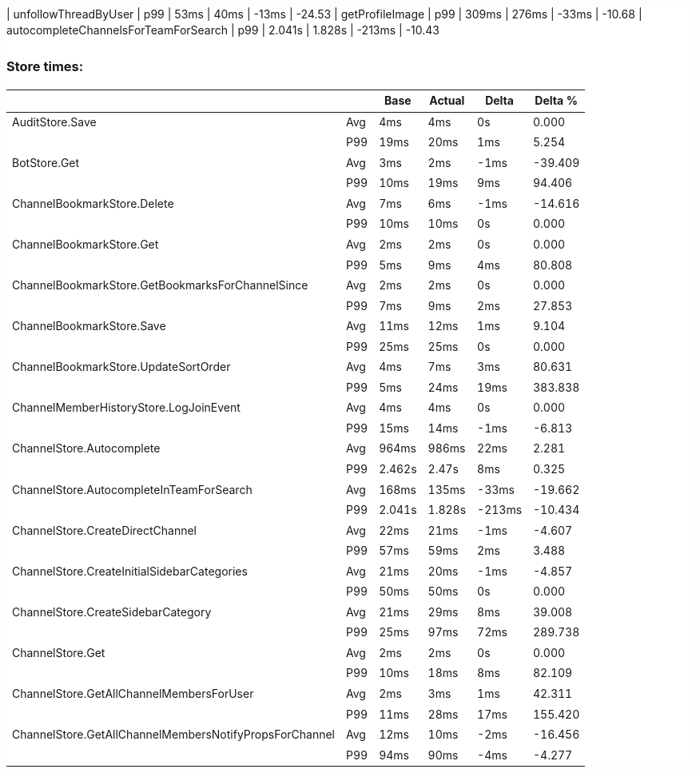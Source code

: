| unfollowThreadByUser | p99 | 53ms | 40ms | -13ms | -24.53
| getProfileImage | p99 | 309ms | 276ms | -33ms | -10.68
| autocompleteChannelsForTeamForSearch | p99 | 2.041s | 1.828s | -213ms | -10.43
### Store times:
| | | Base | Actual | Delta | Delta % |
| --- | --- | --- | --- | --- | --- |
| AuditStore.Save |  Avg| 4ms| 4ms | 0s | 0.000
| |  P99| 19ms| 20ms | 1ms | 5.254
| BotStore.Get |  Avg| 3ms| 2ms | -1ms | -39.409
| |  P99| 10ms| 19ms | 9ms | 94.406
| ChannelBookmarkStore.Delete |  Avg| 7ms| 6ms | -1ms | -14.616
| |  P99| 10ms| 10ms | 0s | 0.000
| ChannelBookmarkStore.Get |  Avg| 2ms| 2ms | 0s | 0.000
| |  P99| 5ms| 9ms | 4ms | 80.808
| ChannelBookmarkStore.GetBookmarksForChannelSince |  Avg| 2ms| 2ms | 0s | 0.000
| |  P99| 7ms| 9ms | 2ms | 27.853
| ChannelBookmarkStore.Save |  Avg| 11ms| 12ms | 1ms | 9.104
| |  P99| 25ms| 25ms | 0s | 0.000
| ChannelBookmarkStore.UpdateSortOrder |  Avg| 4ms| 7ms | 3ms | 80.631
| |  P99| 5ms| 24ms | 19ms | 383.838
| ChannelMemberHistoryStore.LogJoinEvent |  Avg| 4ms| 4ms | 0s | 0.000
| |  P99| 15ms| 14ms | -1ms | -6.813
| ChannelStore.Autocomplete |  Avg| 964ms| 986ms | 22ms | 2.281
| |  P99| 2.462s| 2.47s | 8ms | 0.325
| ChannelStore.AutocompleteInTeamForSearch |  Avg| 168ms| 135ms | -33ms | -19.662
| |  P99| 2.041s| 1.828s | -213ms | -10.434
| ChannelStore.CreateDirectChannel |  Avg| 22ms| 21ms | -1ms | -4.607
| |  P99| 57ms| 59ms | 2ms | 3.488
| ChannelStore.CreateInitialSidebarCategories |  Avg| 21ms| 20ms | -1ms | -4.857
| |  P99| 50ms| 50ms | 0s | 0.000
| ChannelStore.CreateSidebarCategory |  Avg| 21ms| 29ms | 8ms | 39.008
| |  P99| 25ms| 97ms | 72ms | 289.738
| ChannelStore.Get |  Avg| 2ms| 2ms | 0s | 0.000
| |  P99| 10ms| 18ms | 8ms | 82.109
| ChannelStore.GetAllChannelMembersForUser |  Avg| 2ms| 3ms | 1ms | 42.311
| |  P99| 11ms| 28ms | 17ms | 155.420
| ChannelStore.GetAllChannelMembersNotifyPropsForChannel |  Avg| 12ms| 10ms | -2ms | -16.456
| |  P99| 94ms| 90ms | -4ms | -4.277